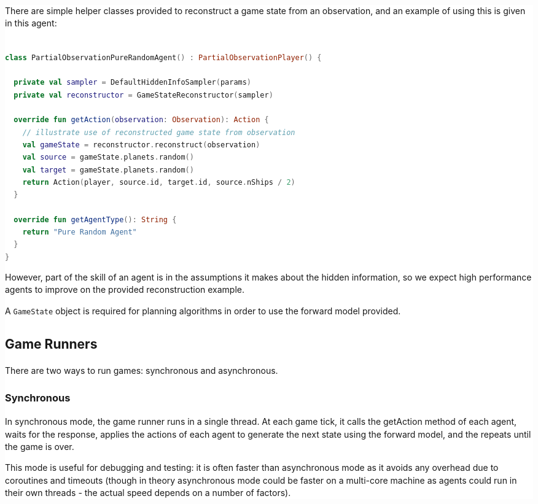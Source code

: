 There are simple helper classes provided to reconstruct a
game state from an observation, and an example of using this 
is given in this agent:

```kotlin

class PartialObservationPureRandomAgent() : PartialObservationPlayer() {

  private val sampler = DefaultHiddenInfoSampler(params)
  private val reconstructor = GameStateReconstructor(sampler)

  override fun getAction(observation: Observation): Action {
    // illustrate use of reconstructed game state from observation
    val gameState = reconstructor.reconstruct(observation)
    val source = gameState.planets.random()
    val target = gameState.planets.random()
    return Action(player, source.id, target.id, source.nShips / 2)
  }

  override fun getAgentType(): String {
    return "Pure Random Agent"
  }
}

```


However, part of the skill of an agent is in the assumptions it
makes about the hidden information, so we expect high performance
agents to improve on the provided reconstruction example.


A `GameState` object is required for planning algorithms in order to use the forward model provided.





## Game Runners

There are two ways to run games: synchronous and asynchronous.

### Synchronous

In synchronous mode, the game runner runs in
a single thread.  At each game tick, it calls the getAction method
of each agent, waits for the response, applies the actions of 
each agent to generate the next state using the
forward model, and the repeats until the game is over.

This mode is useful for debugging and testing:
it is often faster than asynchronous mode as it
avoids any overhead due to coroutines and timeouts
(though in theory asynchronous mode could be
faster on a multi-core machine as agents could run
in their own threads - the actual speed depends on
a number of factors).
